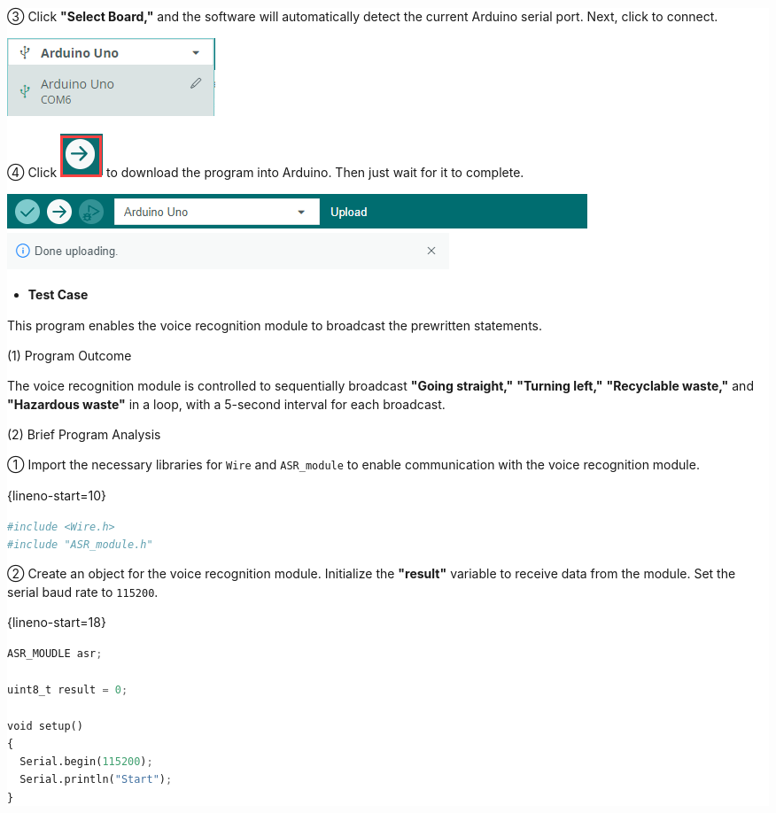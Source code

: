 ③ Click **"Select Board,"** and the software will automatically detect the current Arduino serial port. Next, click to connect.

<img src="../_static/media/chapter_4/section_3/02/image4.png" class="common_img" />

④ Click <img src="../_static/media/chapter_4/section_3/02/image5.png"/> to download the program into Arduino. Then just wait for it to complete.

<img src="../_static/media/chapter_4/section_3/02/image6.png" class="common_img" />

<img src="../_static/media/chapter_4/section_3/02/image7.png" class="common_img" />

* **Test Case**

This program enables the voice recognition module to broadcast the prewritten statements.

(1) Program Outcome

The voice recognition module is controlled to sequentially broadcast **"Going straight,"** **"Turning left,"** **"Recyclable waste,"** and **"Hazardous waste"** in a loop, with a 5-second interval for each broadcast.

(2) Brief Program Analysis

① Import the necessary libraries for `Wire` and `ASR_module` to enable communication with the voice recognition module.

{lineno-start=10}

```python
#include <Wire.h>
#include "ASR_module.h"
```

② Create an object for the voice recognition module. Initialize the **"result"** variable to receive data from the module. Set the serial baud rate to `115200`.

{lineno-start=18}

```python
ASR_MOUDLE asr;

uint8_t result = 0;

void setup()
{
  Serial.begin(115200);
  Serial.println("Start");
}
```
